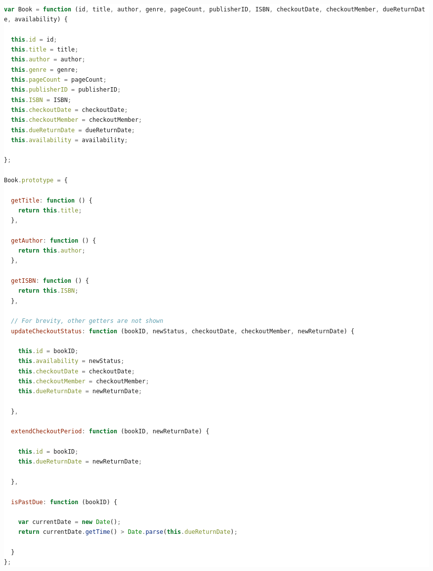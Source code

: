 ```js
var Book = function (id, title, author, genre, pageCount, publisherID, ISBN, checkoutDate, checkoutMember, dueReturnDate, availability) {

  this.id = id;
  this.title = title;
  this.author = author;
  this.genre = genre;
  this.pageCount = pageCount;
  this.publisherID = publisherID;
  this.ISBN = ISBN;
  this.checkoutDate = checkoutDate;
  this.checkoutMember = checkoutMember;
  this.dueReturnDate = dueReturnDate;
  this.availability = availability;

};

Book.prototype = {

  getTitle: function () {
    return this.title;
  },

  getAuthor: function () {
    return this.author;
  },

  getISBN: function () {
    return this.ISBN;
  },

  // For brevity, other getters are not shown
  updateCheckoutStatus: function (bookID, newStatus, checkoutDate, checkoutMember, newReturnDate) {

    this.id = bookID;
    this.availability = newStatus;
    this.checkoutDate = checkoutDate;
    this.checkoutMember = checkoutMember;
    this.dueReturnDate = newReturnDate;

  },

  extendCheckoutPeriod: function (bookID, newReturnDate) {

    this.id = bookID;
    this.dueReturnDate = newReturnDate;

  },

  isPastDue: function (bookID) {

    var currentDate = new Date();
    return currentDate.getTime() > Date.parse(this.dueReturnDate);

  }
};
```
